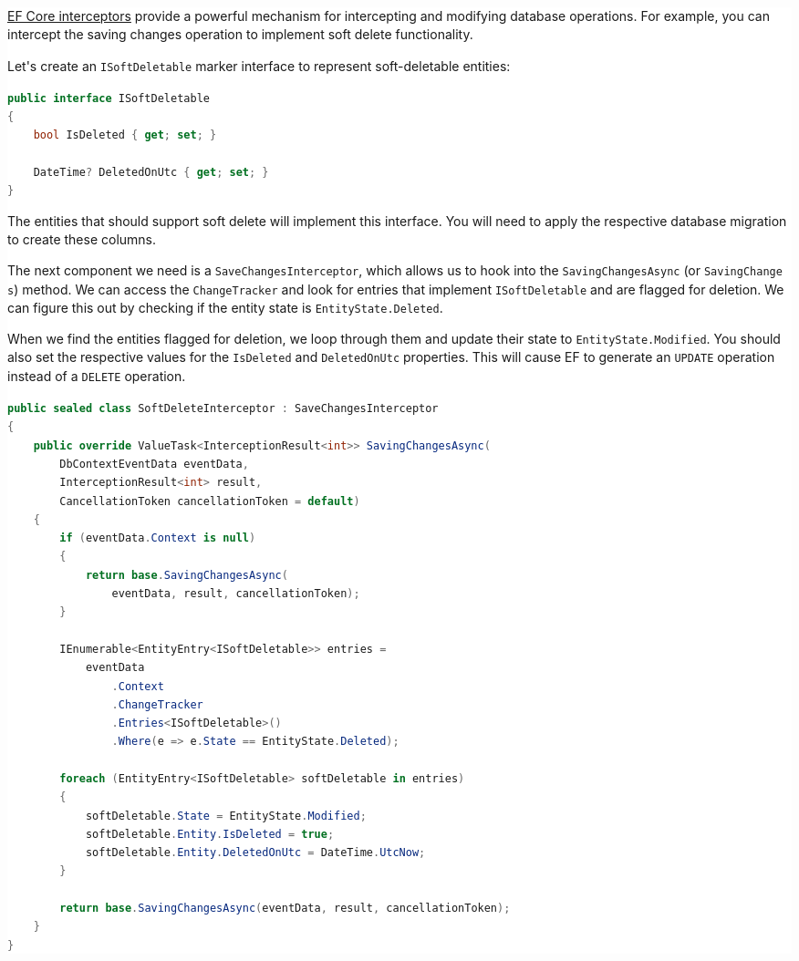[<FontIcon icon="fa-brands fa-microsoft"/>EF Core interceptors](https://learn.microsoft.com/en-us/ef/core/logging-events-diagnostics/interceptors) provide a powerful mechanism for intercepting and modifying database operations. For example, you can intercept the saving changes operation to implement soft delete functionality.

Let's create an `ISoftDeletable` marker interface to represent soft-deletable entities:

```cs
public interface ISoftDeletable
{
    bool IsDeleted { get; set; }

    DateTime? DeletedOnUtc { get; set; }
}
```

The entities that should support soft delete will implement this interface. You will need to apply the respective database migration to create these columns.

The next component we need is a `SaveChangesInterceptor`, which allows us to hook into the `SavingChangesAsync` (or `SavingChanges`) method. We can access the `ChangeTracker` and look for entries that implement `ISoftDeletable` and are flagged for deletion. We can figure this out by checking if the entity state is `EntityState.Deleted`.

When we find the entities flagged for deletion, we loop through them and update their state to `EntityState.Modified`. You should also set the respective values for the `IsDeleted` and `DeletedOnUtc` properties. This will cause EF to generate an `UPDATE` operation instead of a `DELETE` operation.

```cs
public sealed class SoftDeleteInterceptor : SaveChangesInterceptor
{
    public override ValueTask<InterceptionResult<int>> SavingChangesAsync(
        DbContextEventData eventData,
        InterceptionResult<int> result,
        CancellationToken cancellationToken = default)
    {
        if (eventData.Context is null)
        {
            return base.SavingChangesAsync(
                eventData, result, cancellationToken);
        }

        IEnumerable<EntityEntry<ISoftDeletable>> entries =
            eventData
                .Context
                .ChangeTracker
                .Entries<ISoftDeletable>()
                .Where(e => e.State == EntityState.Deleted);

        foreach (EntityEntry<ISoftDeletable> softDeletable in entries)
        {
            softDeletable.State = EntityState.Modified;
            softDeletable.Entity.IsDeleted = true;
            softDeletable.Entity.DeletedOnUtc = DateTime.UtcNow;
        }

        return base.SavingChangesAsync(eventData, result, cancellationToken);
    }
}
```

